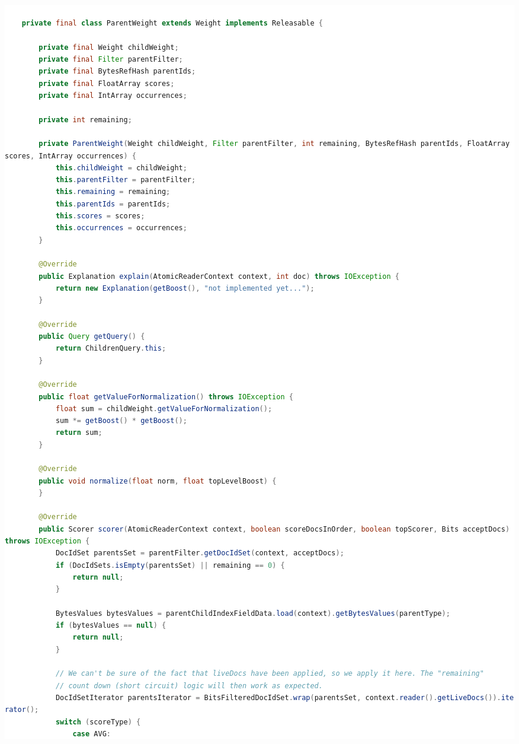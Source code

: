 ```java

    private final class ParentWeight extends Weight implements Releasable {

        private final Weight childWeight;
        private final Filter parentFilter;
        private final BytesRefHash parentIds;
        private final FloatArray scores;
        private final IntArray occurrences;

        private int remaining;

        private ParentWeight(Weight childWeight, Filter parentFilter, int remaining, BytesRefHash parentIds, FloatArray scores, IntArray occurrences) {
            this.childWeight = childWeight;
            this.parentFilter = parentFilter;
            this.remaining = remaining;
            this.parentIds = parentIds;
            this.scores = scores;
            this.occurrences = occurrences;
        }

        @Override
        public Explanation explain(AtomicReaderContext context, int doc) throws IOException {
            return new Explanation(getBoost(), "not implemented yet...");
        }

        @Override
        public Query getQuery() {
            return ChildrenQuery.this;
        }

        @Override
        public float getValueForNormalization() throws IOException {
            float sum = childWeight.getValueForNormalization();
            sum *= getBoost() * getBoost();
            return sum;
        }

        @Override
        public void normalize(float norm, float topLevelBoost) {
        }

        @Override
        public Scorer scorer(AtomicReaderContext context, boolean scoreDocsInOrder, boolean topScorer, Bits acceptDocs) throws IOException {
            DocIdSet parentsSet = parentFilter.getDocIdSet(context, acceptDocs);
            if (DocIdSets.isEmpty(parentsSet) || remaining == 0) {
                return null;
            }

            BytesValues bytesValues = parentChildIndexFieldData.load(context).getBytesValues(parentType);
            if (bytesValues == null) {
                return null;
            }

            // We can't be sure of the fact that liveDocs have been applied, so we apply it here. The "remaining"
            // count down (short circuit) logic will then work as expected.
            DocIdSetIterator parentsIterator = BitsFilteredDocIdSet.wrap(parentsSet, context.reader().getLiveDocs()).iterator();
            switch (scoreType) {
                case AVG:
```